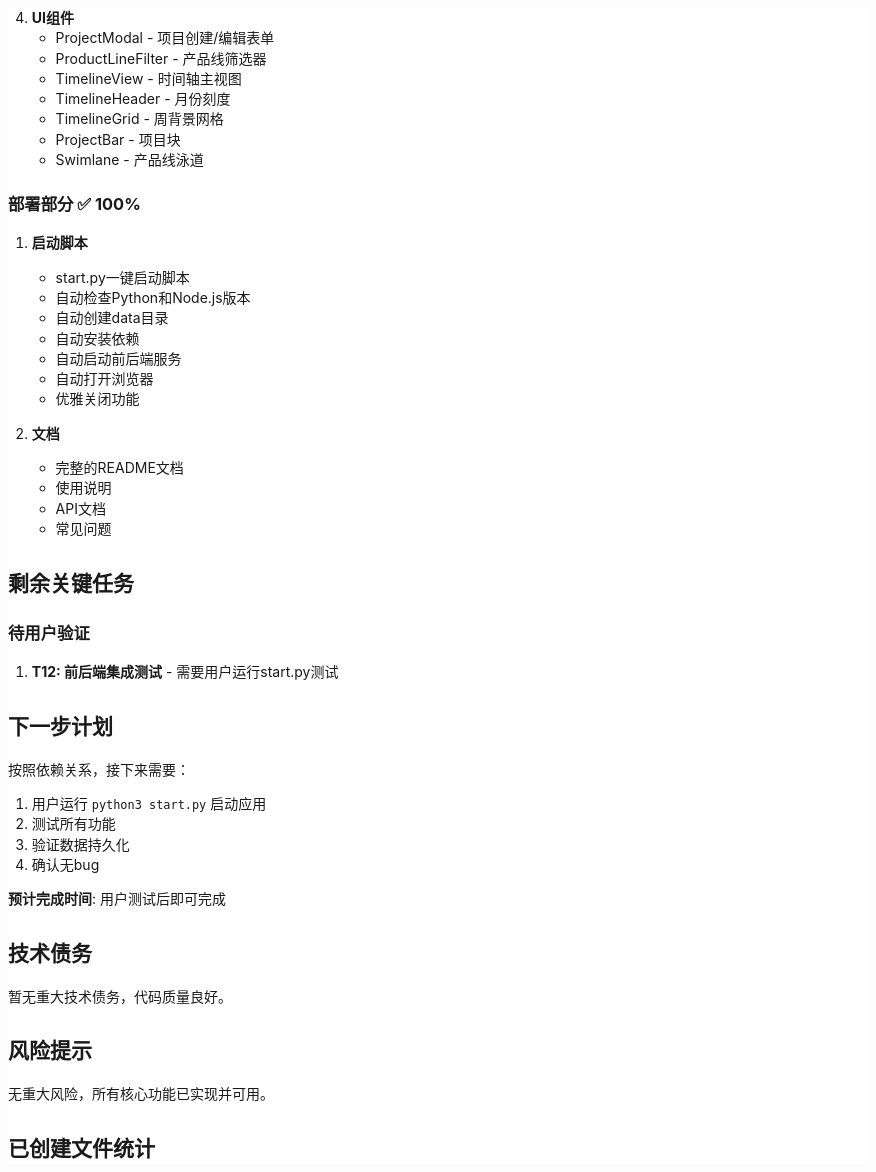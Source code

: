4. **UI组件**
   - ProjectModal - 项目创建/编辑表单
   - ProductLineFilter - 产品线筛选器
   - TimelineView - 时间轴主视图
   - TimelineHeader - 月份刻度
   - TimelineGrid - 周背景网格
   - ProjectBar - 项目块
   - Swimlane - 产品线泳道

### 部署部分 ✅ 100%
1. **启动脚本**
   - start.py一键启动脚本
   - 自动检查Python和Node.js版本
   - 自动创建data目录
   - 自动安装依赖
   - 自动启动前后端服务
   - 自动打开浏览器
   - 优雅关闭功能

2. **文档**
   - 完整的README文档
   - 使用说明
   - API文档
   - 常见问题

## 剩余关键任务

### 待用户验证
1. **T12: 前后端集成测试** - 需要用户运行start.py测试

## 下一步计划

按照依赖关系，接下来需要：
1. 用户运行 `python3 start.py` 启动应用
2. 测试所有功能
3. 验证数据持久化
4. 确认无bug

**预计完成时间**: 用户测试后即可完成

## 技术债务

暂无重大技术债务，代码质量良好。

## 风险提示

无重大风险，所有核心功能已实现并可用。

## 已创建文件统计
